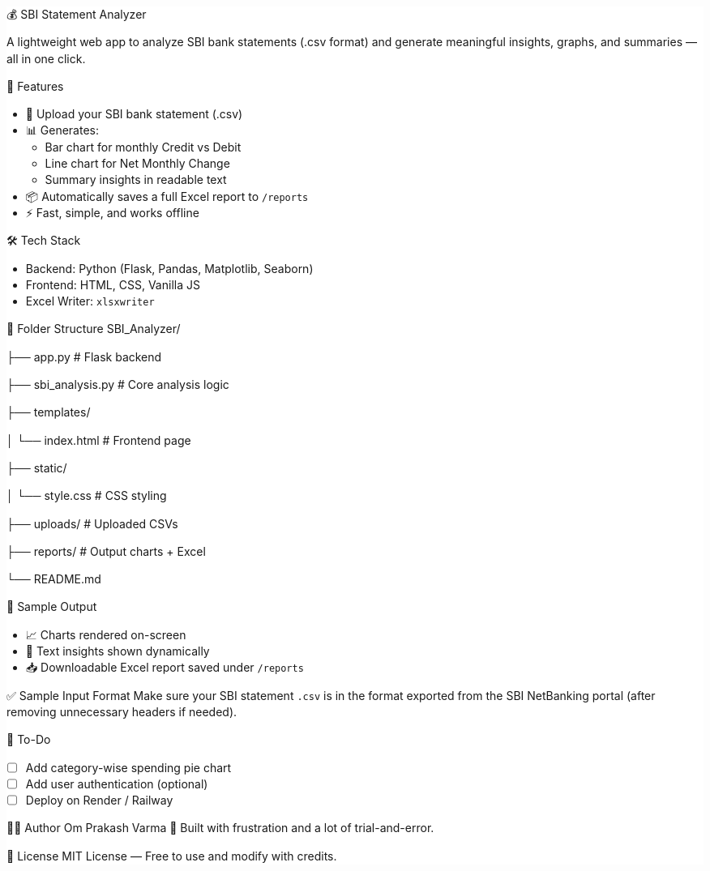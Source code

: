 💰 SBI Statement Analyzer

A lightweight web app to analyze SBI bank statements (.csv format) and generate meaningful insights, graphs, and summaries — all in one click.

🚀 Features
- 📁 Upload your SBI bank statement (.csv)
- 📊 Generates:
  - Bar chart for monthly Credit vs Debit
  - Line chart for Net Monthly Change
  - Summary insights in readable text
- 📦 Automatically saves a full Excel report to `/reports`
- ⚡ Fast, simple, and works offline

🛠 Tech Stack
- Backend: Python (Flask, Pandas, Matplotlib, Seaborn)
- Frontend: HTML, CSS, Vanilla JS
- Excel Writer: `xlsxwriter`

📂 Folder Structure
SBI_Analyzer/

├── app.py # Flask backend

├── sbi_analysis.py # Core analysis logic

├── templates/

│ └── index.html # Frontend page

├── static/

│ └── style.css # CSS styling

├── uploads/ # Uploaded CSVs

├── reports/ # Output charts + Excel

└── README.md

🧠 Sample Output
- 📈 Charts rendered on-screen
- 🧾 Text insights shown dynamically
- 📥 Downloadable Excel report saved under `/reports`

✅ Sample Input Format
Make sure your SBI statement `.csv` is in the format exported from the SBI NetBanking portal (after removing unnecessary headers if needed).

📌 To-Do
- [ ] Add category-wise spending pie chart
- [ ] Add user authentication (optional)
- [ ] Deploy on Render / Railway

🧑‍💻 Author
Om Prakash Varma
📍 Built with frustration and a lot of trial-and-error.

📜 License
MIT License — Free to use and modify with credits.

